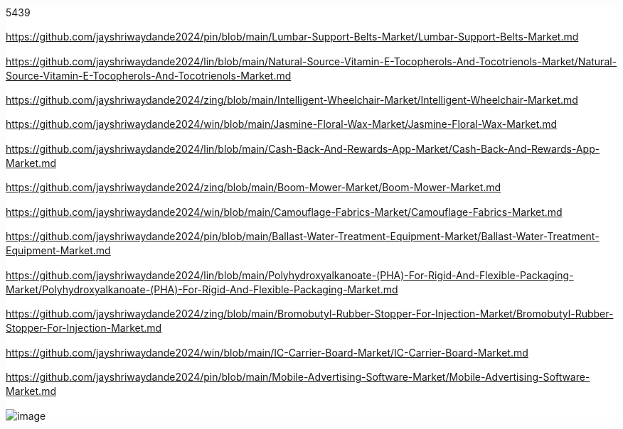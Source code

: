 5439</p><p><a href="https://github.com/jayshriwaydande2024/pin/blob/main/Lumbar-Support-Belts-Market/Lumbar-Support-Belts-Market.md">https://github.com/jayshriwaydande2024/pin/blob/main/Lumbar-Support-Belts-Market/Lumbar-Support-Belts-Market.md</a></p><p><a href="https://github.com/jayshriwaydande2024/lin/blob/main/Natural-Source-Vitamin-E-Tocopherols-And-Tocotrienols-Market/Natural-Source-Vitamin-E-Tocopherols-And-Tocotrienols-Market.md">https://github.com/jayshriwaydande2024/lin/blob/main/Natural-Source-Vitamin-E-Tocopherols-And-Tocotrienols-Market/Natural-Source-Vitamin-E-Tocopherols-And-Tocotrienols-Market.md</a></p><p><a href="https://github.com/jayshriwaydande2024/zing/blob/main/Intelligent-Wheelchair-Market/Intelligent-Wheelchair-Market.md">https://github.com/jayshriwaydande2024/zing/blob/main/Intelligent-Wheelchair-Market/Intelligent-Wheelchair-Market.md</a></p><p><a href="https://github.com/jayshriwaydande2024/win/blob/main/Jasmine-Floral-Wax-Market/Jasmine-Floral-Wax-Market.md">https://github.com/jayshriwaydande2024/win/blob/main/Jasmine-Floral-Wax-Market/Jasmine-Floral-Wax-Market.md</a></p><p><a href="https://github.com/jayshriwaydande2024/lin/blob/main/Cash-Back-And-Rewards-App-Market/Cash-Back-And-Rewards-App-Market.md">https://github.com/jayshriwaydande2024/lin/blob/main/Cash-Back-And-Rewards-App-Market/Cash-Back-And-Rewards-App-Market.md</a></p><p><a href="https://github.com/jayshriwaydande2024/zing/blob/main/Boom-Mower-Market/Boom-Mower-Market.md">https://github.com/jayshriwaydande2024/zing/blob/main/Boom-Mower-Market/Boom-Mower-Market.md</a></p><p><a href="https://github.com/jayshriwaydande2024/win/blob/main/Camouflage-Fabrics-Market/Camouflage-Fabrics-Market.md">https://github.com/jayshriwaydande2024/win/blob/main/Camouflage-Fabrics-Market/Camouflage-Fabrics-Market.md</a></p><p><a href="https://github.com/jayshriwaydande2024/pin/blob/main/Ballast-Water-Treatment-Equipment-Market/Ballast-Water-Treatment-Equipment-Market.md">https://github.com/jayshriwaydande2024/pin/blob/main/Ballast-Water-Treatment-Equipment-Market/Ballast-Water-Treatment-Equipment-Market.md</a></p><p><a href="https://github.com/jayshriwaydande2024/lin/blob/main/Polyhydroxyalkanoate-(PHA)-For-Rigid-And-Flexible-Packaging-Market/Polyhydroxyalkanoate-(PHA)-For-Rigid-And-Flexible-Packaging-Market.md">https://github.com/jayshriwaydande2024/lin/blob/main/Polyhydroxyalkanoate-(PHA)-For-Rigid-And-Flexible-Packaging-Market/Polyhydroxyalkanoate-(PHA)-For-Rigid-And-Flexible-Packaging-Market.md</a></p><p><a href="https://github.com/jayshriwaydande2024/zing/blob/main/Bromobutyl-Rubber-Stopper-For-Injection-Market/Bromobutyl-Rubber-Stopper-For-Injection-Market.md">https://github.com/jayshriwaydande2024/zing/blob/main/Bromobutyl-Rubber-Stopper-For-Injection-Market/Bromobutyl-Rubber-Stopper-For-Injection-Market.md</a></p><p><a href="https://github.com/jayshriwaydande2024/win/blob/main/IC-Carrier-Board-Market/IC-Carrier-Board-Market.md">https://github.com/jayshriwaydande2024/win/blob/main/IC-Carrier-Board-Market/IC-Carrier-Board-Market.md</a></p><p><a href="https://github.com/jayshriwaydande2024/pin/blob/main/Mobile-Advertising-Software-Market/Mobile-Advertising-Software-Market.md">https://github.com/jayshriwaydande2024/pin/blob/main/Mobile-Advertising-Software-Market/Mobile-Advertising-Software-Market.md</a></p>
![image](https://github.com/user-attachments/assets/dbbad90f-8af4-46f6-a882-e29063946603)
